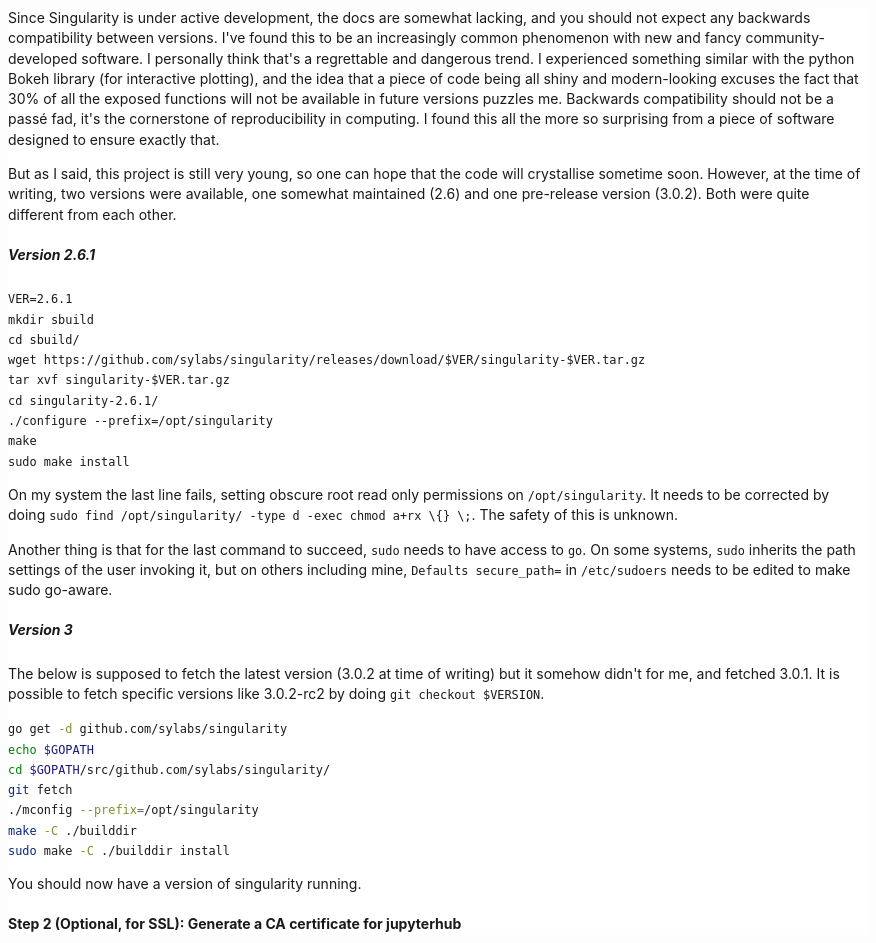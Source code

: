 Since Singularity is under active development, the docs are somewhat lacking, and you should not expect any backwards compatibility between versions. I've found this to be an increasingly common phenomenon with new and fancy community-developed software. I personally think that's a regrettable and dangerous trend. I experienced something similar with the python Bokeh library (for interactive plotting), and the idea that a piece of code being all shiny and modern-looking excuses the fact that 30% of all the exposed functions will not be available in future versions puzzles me. Backwards compatibility should not be a passé fad, it's the cornerstone of reproducibility in computing. I found this all the more so surprising from a piece of software designed to ensure exactly that. 

But as I said, this project is still very young, so one can hope that the code will crystallise sometime soon. However, at the time of writing, two versions were available, one somewhat maintained (2.6) and one pre-release version (3.0.2). Both were quite different from each other.

##### Version 2.6.1

```
VER=2.6.1
mkdir sbuild
cd sbuild/
wget https://github.com/sylabs/singularity/releases/download/$VER/singularity-$VER.tar.gz
tar xvf singularity-$VER.tar.gz
cd singularity-2.6.1/
./configure --prefix=/opt/singularity
make
sudo make install
```

On my system the last line fails, setting obscure root read only permissions on `/opt/singularity`. It needs to be corrected by doing `sudo find /opt/singularity/ -type d -exec chmod a+rx \{} \;`. The safety of this is unknown.

Another thing is that for the last command to succeed, `sudo` needs to have access to `go`. On some systems, `sudo` inherits the path settings of the user invoking it, but on others including mine, `Defaults secure_path=` in `/etc/sudoers` needs to be edited to make sudo go-aware.

##### Version 3

The below is supposed to fetch the latest version (3.0.2 at time of writing) but it somehow didn't for me, and fetched 3.0.1. It is possible to fetch specific versions like 3.0.2-rc2 by doing `git checkout $VERSION`.

```bash
go get -d github.com/sylabs/singularity
echo $GOPATH
cd $GOPATH/src/github.com/sylabs/singularity/
git fetch
./mconfig --prefix=/opt/singularity
make -C ./builddir
sudo make -C ./builddir install
```

You should now have a version of singularity running.

#### Step 2 (Optional, for SSL): Generate a CA certificate for jupyterhub
